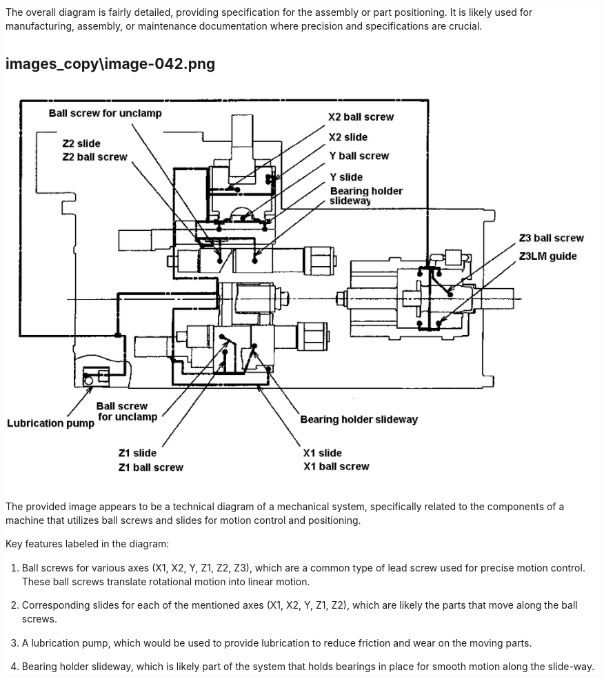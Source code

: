 The overall diagram is fairly detailed, providing specification for the assembly or part positioning. It is likely used for manufacturing, assembly, or maintenance documentation where precision and specifications are crucial.

## images_copy\image-042.png

![images_copy\image-042.png](images_copy\image-042.png)

The provided image appears to be a technical diagram of a mechanical system, specifically related to the components of a machine that utilizes ball screws and slides for motion control and positioning.

Key features labeled in the diagram:

1. Ball screws for various axes (X1, X2, Y, Z1, Z2, Z3), which are a common type of lead screw used for precise motion control. These ball screws translate rotational motion into linear motion.

2. Corresponding slides for each of the mentioned axes (X1, X2, Y, Z1, Z2), which are likely the parts that move along the ball screws.

3. A lubrication pump, which would be used to provide lubrication to reduce friction and wear on the moving parts.

4. Bearing holder slideway, which is likely part of the system that holds bearings in place for smooth motion along the slide-way.
